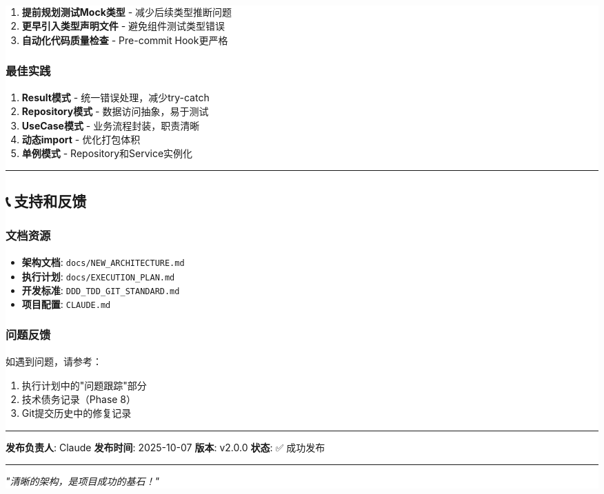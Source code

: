 1. **提前规划测试Mock类型** - 减少后续类型推断问题
2. **更早引入类型声明文件** - 避免组件测试类型错误
3. **自动化代码质量检查** - Pre-commit Hook更严格

### 最佳实践

1. **Result模式** - 统一错误处理，减少try-catch
2. **Repository模式** - 数据访问抽象，易于测试
3. **UseCase模式** - 业务流程封装，职责清晰
4. **动态import** - 优化打包体积
5. **单例模式** - Repository和Service实例化

---

## 📞 支持和反馈

### 文档资源

- **架构文档**: `docs/NEW_ARCHITECTURE.md`
- **执行计划**: `docs/EXECUTION_PLAN.md`
- **开发标准**: `DDD_TDD_GIT_STANDARD.md`
- **项目配置**: `CLAUDE.md`

### 问题反馈

如遇到问题，请参考：
1. 执行计划中的"问题跟踪"部分
2. 技术债务记录（Phase 8）
3. Git提交历史中的修复记录

---

**发布负责人**: Claude
**发布时间**: 2025-10-07
**版本**: v2.0.0
**状态**: ✅ 成功发布

---

_"清晰的架构，是项目成功的基石！"_
